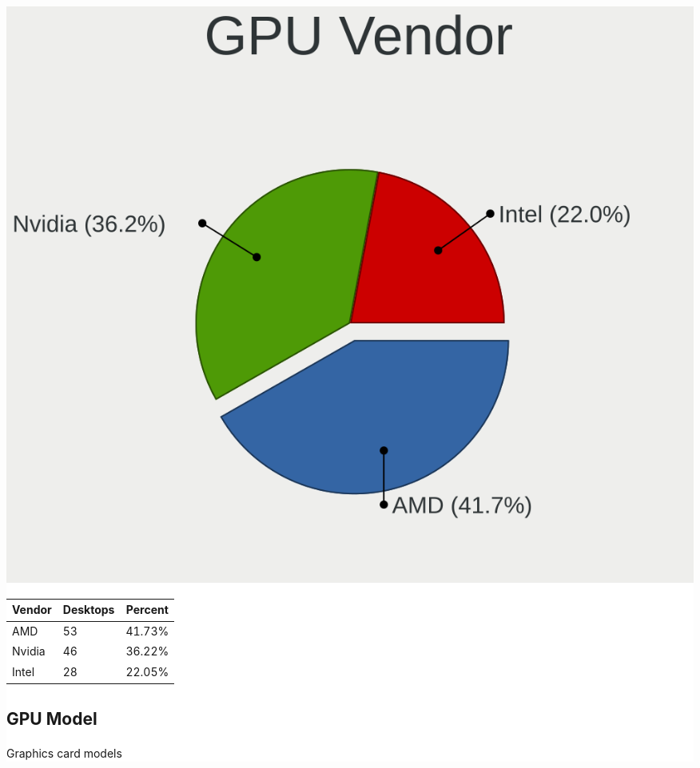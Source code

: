 ![GPU Vendor](./images/pie_chart/gpu_vendor.svg)


| Vendor | Desktops | Percent |
|--------|----------|---------|
| AMD    | 53       | 41.73%  |
| Nvidia | 46       | 36.22%  |
| Intel  | 28       | 22.05%  |

GPU Model
---------

Graphics card models
